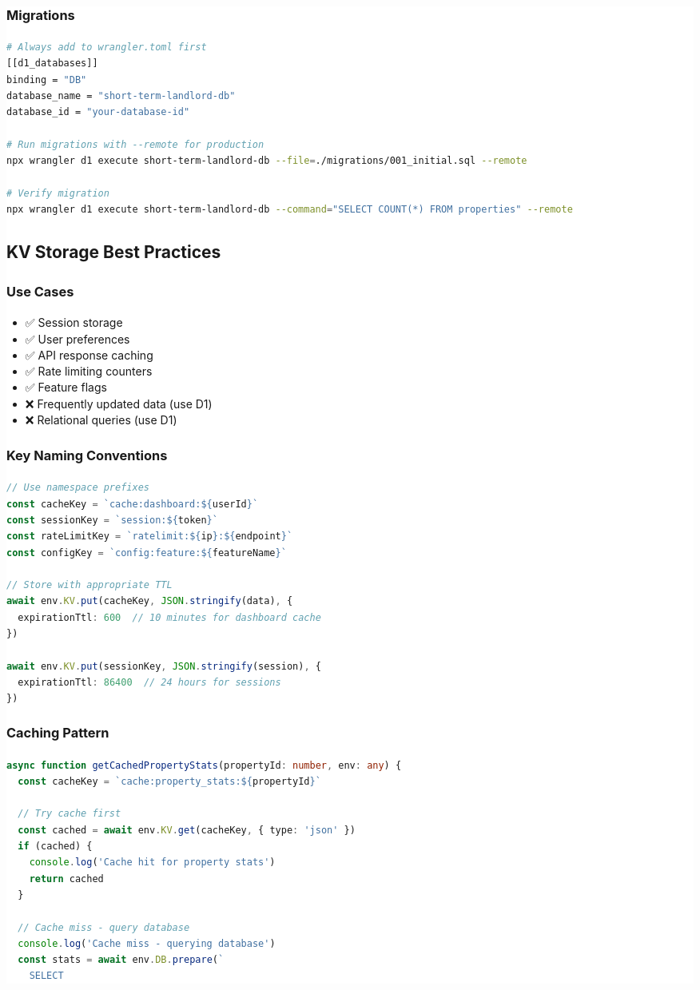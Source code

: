 ```typescript
```

### Migrations
```bash
# Always add to wrangler.toml first
[[d1_databases]]
binding = "DB"
database_name = "short-term-landlord-db"
database_id = "your-database-id"

# Run migrations with --remote for production
npx wrangler d1 execute short-term-landlord-db --file=./migrations/001_initial.sql --remote

# Verify migration
npx wrangler d1 execute short-term-landlord-db --command="SELECT COUNT(*) FROM properties" --remote
```

## KV Storage Best Practices

### Use Cases
- ✅ Session storage
- ✅ User preferences
- ✅ API response caching
- ✅ Rate limiting counters
- ✅ Feature flags
- ❌ Frequently updated data (use D1)
- ❌ Relational queries (use D1)

### Key Naming Conventions
```typescript
// Use namespace prefixes
const cacheKey = `cache:dashboard:${userId}`
const sessionKey = `session:${token}`
const rateLimitKey = `ratelimit:${ip}:${endpoint}`
const configKey = `config:feature:${featureName}`

// Store with appropriate TTL
await env.KV.put(cacheKey, JSON.stringify(data), {
  expirationTtl: 600  // 10 minutes for dashboard cache
})

await env.KV.put(sessionKey, JSON.stringify(session), {
  expirationTtl: 86400  // 24 hours for sessions
})
```

### Caching Pattern
```typescript
async function getCachedPropertyStats(propertyId: number, env: any) {
  const cacheKey = `cache:property_stats:${propertyId}`

  // Try cache first
  const cached = await env.KV.get(cacheKey, { type: 'json' })
  if (cached) {
    console.log('Cache hit for property stats')
    return cached
  }

  // Cache miss - query database
  console.log('Cache miss - querying database')
  const stats = await env.DB.prepare(`
    SELECT
```